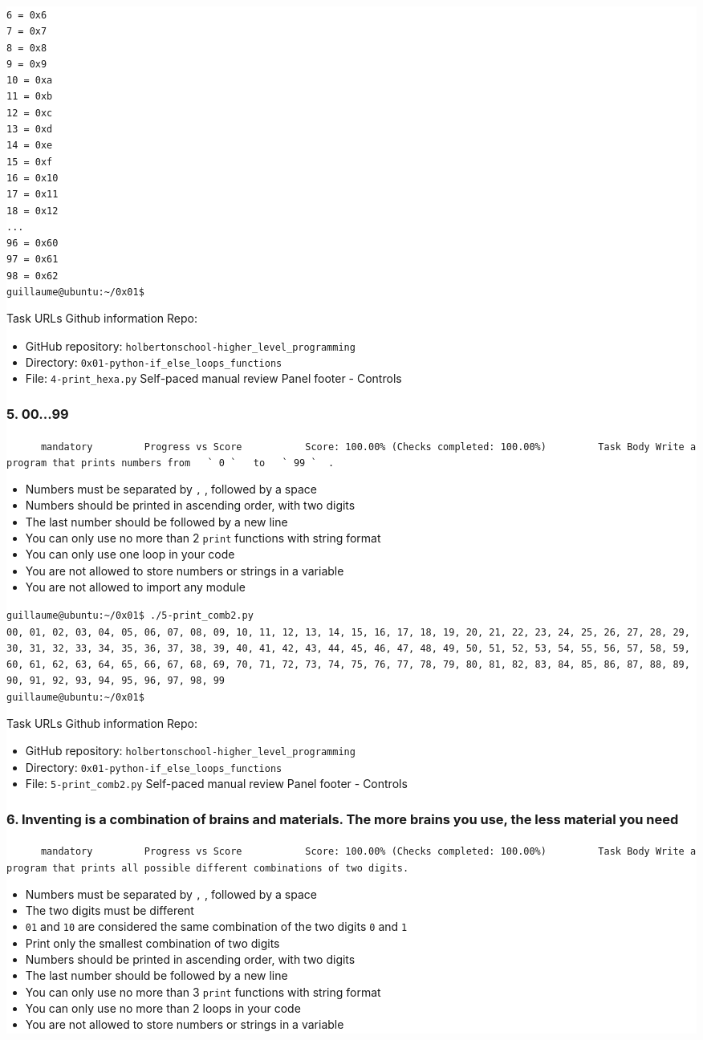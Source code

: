 ```bash
6 = 0x6
7 = 0x7
8 = 0x8
9 = 0x9
10 = 0xa
11 = 0xb
12 = 0xc
13 = 0xd
14 = 0xe
15 = 0xf
16 = 0x10
17 = 0x11
18 = 0x12
...
96 = 0x60
97 = 0x61
98 = 0x62
guillaume@ubuntu:~/0x01$

```
 Task URLs  Github information Repo:
* GitHub repository:  ` holbertonschool-higher_level_programming ` 
* Directory:  ` 0x01-python-if_else_loops_functions ` 
* File:  ` 4-print_hexa.py ` 
 Self-paced manual review  Panel footer - Controls 
### 5. 00...99
          mandatory         Progress vs Score           Score: 100.00% (Checks completed: 100.00%)         Task Body Write a program that prints numbers from   ` 0 `   to   ` 99 `  .
* Numbers must be separated by  ` , ` , followed by a space
* Numbers should be printed in ascending order, with two digits
* The last number should be followed by a new line
* You can only use no more than 2  ` print `  functions with string format
* You can only use one loop in your code
* You are not allowed to store numbers or strings in a variable
* You are not allowed to import any module
```bash
guillaume@ubuntu:~/0x01$ ./5-print_comb2.py
00, 01, 02, 03, 04, 05, 06, 07, 08, 09, 10, 11, 12, 13, 14, 15, 16, 17, 18, 19, 20, 21, 22, 23, 24, 25, 26, 27, 28, 29, 30, 31, 32, 33, 34, 35, 36, 37, 38, 39, 40, 41, 42, 43, 44, 45, 46, 47, 48, 49, 50, 51, 52, 53, 54, 55, 56, 57, 58, 59, 60, 61, 62, 63, 64, 65, 66, 67, 68, 69, 70, 71, 72, 73, 74, 75, 76, 77, 78, 79, 80, 81, 82, 83, 84, 85, 86, 87, 88, 89, 90, 91, 92, 93, 94, 95, 96, 97, 98, 99
guillaume@ubuntu:~/0x01$ 

```
 Task URLs  Github information Repo:
* GitHub repository:  ` holbertonschool-higher_level_programming ` 
* Directory:  ` 0x01-python-if_else_loops_functions ` 
* File:  ` 5-print_comb2.py ` 
 Self-paced manual review  Panel footer - Controls 
### 6. Inventing is a combination of brains and materials. The more brains you use, the less material you need
          mandatory         Progress vs Score           Score: 100.00% (Checks completed: 100.00%)         Task Body Write a program that prints all possible different combinations of two digits.
* Numbers must be separated by  ` , ` , followed by a space
* The two digits must be different
*  ` 01 `  and  ` 10 `  are considered the same combination of the two digits  ` 0 `  and  ` 1 ` 
* Print only the smallest combination of two digits
* Numbers should be printed in ascending order, with two digits
* The last number should be followed by a new line
* You can only use no more than 3  ` print `  functions with string format
* You can only use no more than 2 loops in your code
* You are not allowed to store numbers or strings in a variable